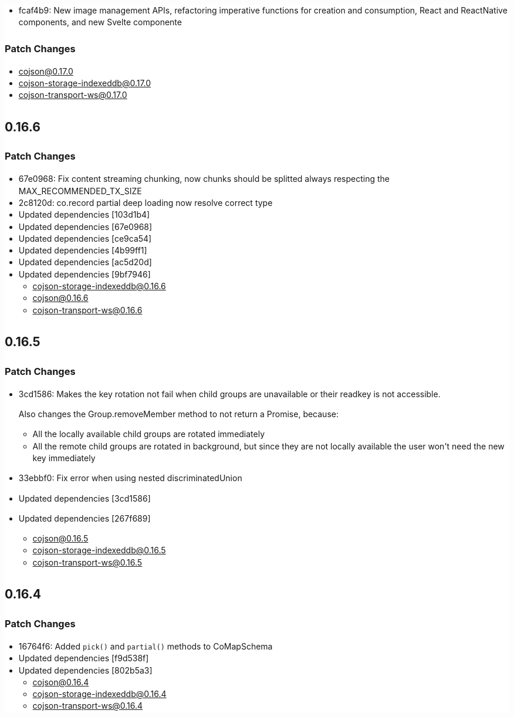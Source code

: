 - fcaf4b9: New image management APIs, refactoring imperative functions for creation and consumption, React and ReactNative components, and new Svelte componente

### Patch Changes

- cojson@0.17.0
- cojson-storage-indexeddb@0.17.0
- cojson-transport-ws@0.17.0

## 0.16.6

### Patch Changes

- 67e0968: Fix content streaming chunking, now chunks should be splitted always respecting the MAX_RECOMMENDED_TX_SIZE
- 2c8120d: co.record partial deep loading now resolve correct type
- Updated dependencies [103d1b4]
- Updated dependencies [67e0968]
- Updated dependencies [ce9ca54]
- Updated dependencies [4b99ff1]
- Updated dependencies [ac5d20d]
- Updated dependencies [9bf7946]
  - cojson-storage-indexeddb@0.16.6
  - cojson@0.16.6
  - cojson-transport-ws@0.16.6

## 0.16.5

### Patch Changes

- 3cd1586: Makes the key rotation not fail when child groups are unavailable or their readkey is not accessible.

  Also changes the Group.removeMember method to not return a Promise, because:

  - All the locally available child groups are rotated immediately
  - All the remote child groups are rotated in background, but since they are not locally available the user won't need the new key immediately

- 33ebbf0: Fix error when using nested discriminatedUnion
- Updated dependencies [3cd1586]
- Updated dependencies [267f689]
  - cojson@0.16.5
  - cojson-storage-indexeddb@0.16.5
  - cojson-transport-ws@0.16.5

## 0.16.4

### Patch Changes

- 16764f6: Added `pick()` and `partial()` methods to CoMapSchema
- Updated dependencies [f9d538f]
- Updated dependencies [802b5a3]
  - cojson@0.16.4
  - cojson-storage-indexeddb@0.16.4
  - cojson-transport-ws@0.16.4
